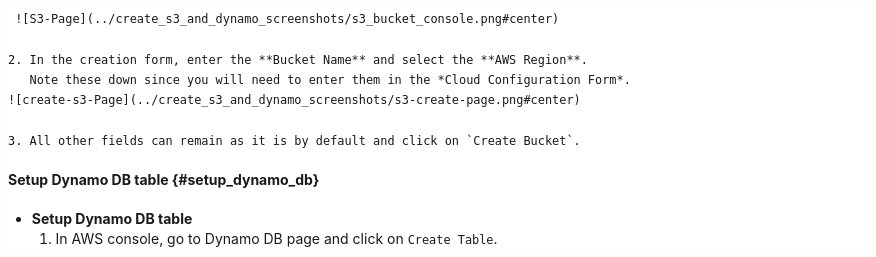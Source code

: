      ![S3-Page](../create_s3_and_dynamo_screenshots/s3_bucket_console.png#center)

    2. In the creation form, enter the **Bucket Name** and select the **AWS Region**. 
       Note these down since you will need to enter them in the *Cloud Configuration Form*.
    ![create-s3-Page](../create_s3_and_dynamo_screenshots/s3-create-page.png#center)

    3. All other fields can remain as it is by default and click on `Create Bucket`.

#### Setup Dynamo DB table {#setup_dynamo_db}
- **Setup Dynamo DB table**
    1. In AWS console, go to Dynamo DB page and click on `Create Table`.